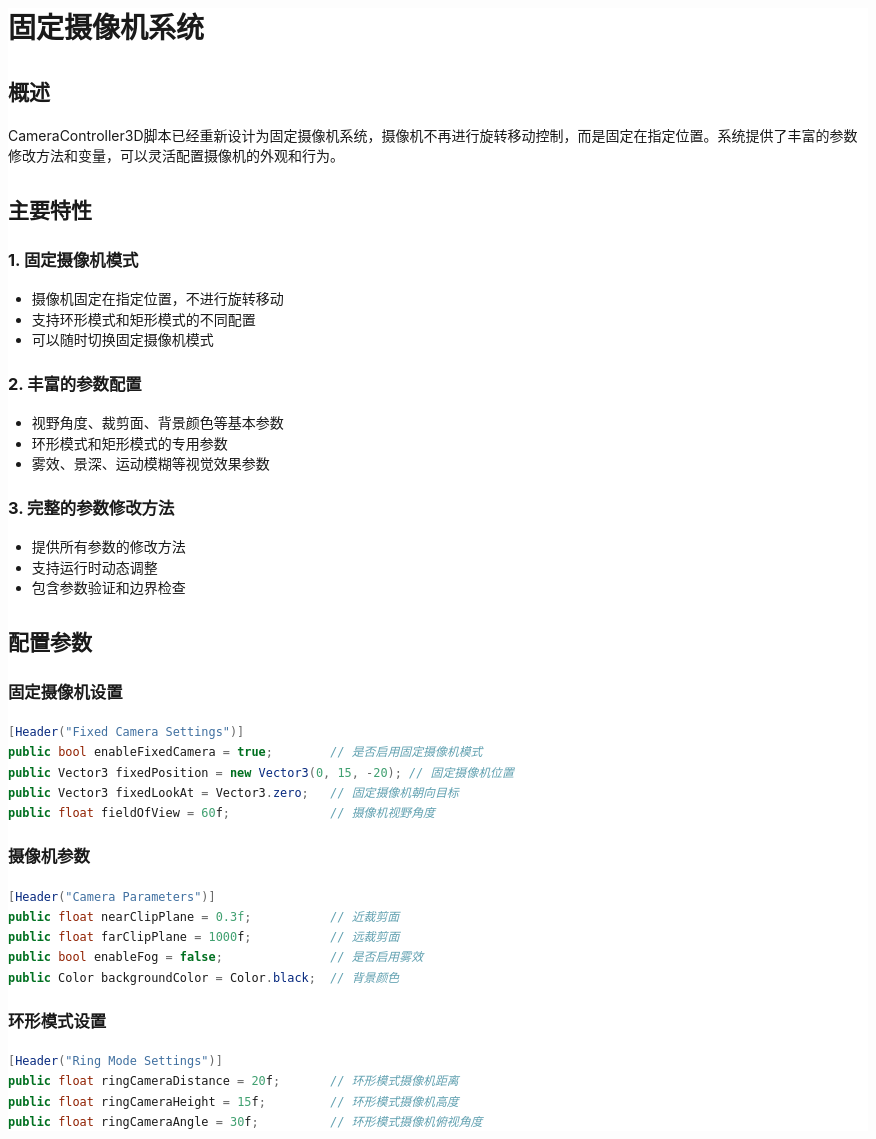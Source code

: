 # 固定摄像机系统

## 概述

CameraController3D脚本已经重新设计为固定摄像机系统，摄像机不再进行旋转移动控制，而是固定在指定位置。系统提供了丰富的参数修改方法和变量，可以灵活配置摄像机的外观和行为。

## 主要特性

### 1. 固定摄像机模式
- 摄像机固定在指定位置，不进行旋转移动
- 支持环形模式和矩形模式的不同配置
- 可以随时切换固定摄像机模式

### 2. 丰富的参数配置
- 视野角度、裁剪面、背景颜色等基本参数
- 环形模式和矩形模式的专用参数
- 雾效、景深、运动模糊等视觉效果参数

### 3. 完整的参数修改方法
- 提供所有参数的修改方法
- 支持运行时动态调整
- 包含参数验证和边界检查

## 配置参数

### 固定摄像机设置
```csharp
[Header("Fixed Camera Settings")]
public bool enableFixedCamera = true;        // 是否启用固定摄像机模式
public Vector3 fixedPosition = new Vector3(0, 15, -20); // 固定摄像机位置
public Vector3 fixedLookAt = Vector3.zero;   // 固定摄像机朝向目标
public float fieldOfView = 60f;              // 摄像机视野角度
```

### 摄像机参数
```csharp
[Header("Camera Parameters")]
public float nearClipPlane = 0.3f;           // 近裁剪面
public float farClipPlane = 1000f;           // 远裁剪面
public bool enableFog = false;               // 是否启用雾效
public Color backgroundColor = Color.black;  // 背景颜色
```

### 环形模式设置
```csharp
[Header("Ring Mode Settings")]
public float ringCameraDistance = 20f;       // 环形模式摄像机距离
public float ringCameraHeight = 15f;         // 环形模式摄像机高度
public float ringCameraAngle = 30f;          // 环形模式摄像机俯视角度
```
